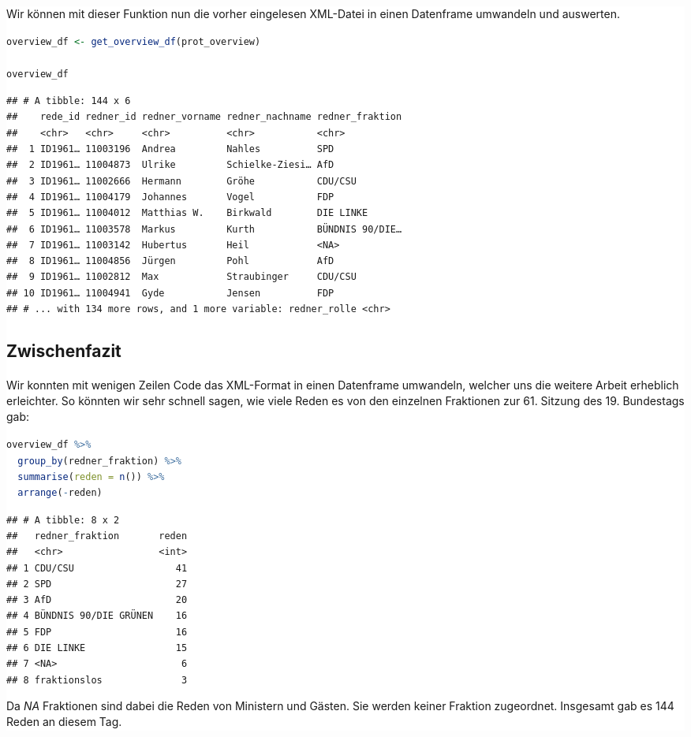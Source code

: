 Wir können mit dieser Funktion nun die vorher eingelesen XML-Datei in einen Datenframe umwandeln und auswerten. 


```r
overview_df <- get_overview_df(prot_overview)

overview_df
```

```
## # A tibble: 144 x 6
##    rede_id redner_id redner_vorname redner_nachname redner_fraktion
##    <chr>   <chr>     <chr>          <chr>           <chr>          
##  1 ID1961… 11003196  Andrea         Nahles          SPD            
##  2 ID1961… 11004873  Ulrike         Schielke-Ziesi… AfD            
##  3 ID1961… 11002666  Hermann        Gröhe           CDU/CSU        
##  4 ID1961… 11004179  Johannes       Vogel           FDP            
##  5 ID1961… 11004012  Matthias W.    Birkwald        DIE LINKE      
##  6 ID1961… 11003578  Markus         Kurth           BÜNDNIS 90/DIE…
##  7 ID1961… 11003142  Hubertus       Heil            <NA>           
##  8 ID1961… 11004856  Jürgen         Pohl            AfD            
##  9 ID1961… 11002812  Max            Straubinger     CDU/CSU        
## 10 ID1961… 11004941  Gyde           Jensen          FDP            
## # ... with 134 more rows, and 1 more variable: redner_rolle <chr>
```

## Zwischenfazit

Wir konnten  mit wenigen Zeilen Code das XML-Format in einen Datenframe umwandeln, welcher uns die weitere Arbeit erheblich erleichter. So könnten wir sehr schnell sagen, wie viele Reden es von den einzelnen Fraktionen zur 61. Sitzung des 19. Bundestags gab:


```r
overview_df %>% 
  group_by(redner_fraktion) %>%
  summarise(reden = n()) %>%
  arrange(-reden)
```

```
## # A tibble: 8 x 2
##   redner_fraktion       reden
##   <chr>                 <int>
## 1 CDU/CSU                  41
## 2 SPD                      27
## 3 AfD                      20
## 4 BÜNDNIS 90/DIE GRÜNEN    16
## 5 FDP                      16
## 6 DIE LINKE                15
## 7 <NA>                      6
## 8 fraktionslos              3
```

Da *NA* Fraktionen sind dabei die Reden von Ministern und Gästen. Sie werden keiner Fraktion zugeordnet. Insgesamt gab es 144 Reden an diesem Tag.
